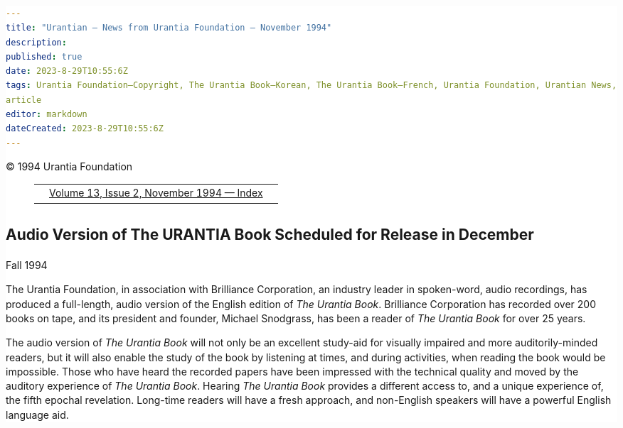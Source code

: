 ```yaml
---
title: "Urantian — News from Urantia Foundation — November 1994"
description: 
published: true
date: 2023-8-29T10:55:6Z
tags: Urantia Foundation—Copyright, The Urantia Book—Korean, The Urantia Book—French, Urantia Foundation, Urantian News, article
editor: markdown
dateCreated: 2023-8-29T10:55:6Z
---
```


<p class="v-card v-sheet theme--light grey lighten-3 px-2">© 1994 Urantia Foundation</p>
<figure class="table chapter-navigator">
  <table>
    <tbody>
      <tr>
        <td>
        </td>
        <td>
        <a href="/en/index/articles_uf_urantian#volume-13-issue-2-november-1994">
          <span class="mdi mdi-book-open-variant"></span><span class="pl-2">Volume 13, Issue 2, November 1994 — Index</span>
        </a>
        </td>
        <td>
        </td>
      </tr>
    </tbody>
  </table>
</figure>



## Audio Version of The URANTIA Book Scheduled for Release in December

Fall 1994

The Urantia Foundation, in association with Brilliance Corporation, an industry leader in spoken-word, audio recordings, has produced a full-length, audio version of the English edition of _The Urantia Book_. Brilliance Corporation has recorded over 200 books on tape, and its president and founder, Michael Snodgrass, has been a reader of _The Urantia Book_ for over 25 years.

The audio version of _The Urantia Book_ will not only be an excellent study-aid for visually impaired and more auditorily-minded readers, but it will also enable the study of the book by listening at times, and during activities, when reading the book would be impossible. Those who have heard the recorded papers have been impressed with the technical quality and moved by the auditory experience of _The Urantia Book_. Hearing _The Urantia Book_ provides a different access to, and a unique experience of, the fifth epochal revelation. Long-time readers will have a fresh approach, and non-English speakers will have a powerful English language aid.
